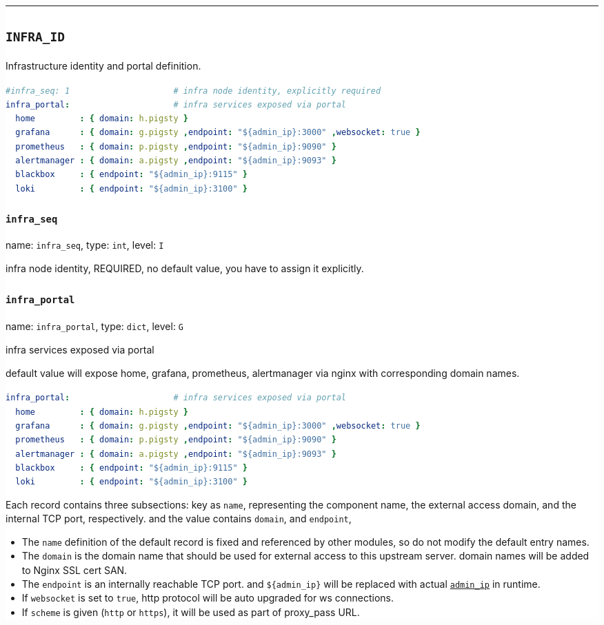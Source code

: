 




------------------------------

## `INFRA_ID`

Infrastructure identity and portal definition.

```yaml
#infra_seq: 1                     # infra node identity, explicitly required
infra_portal:                     # infra services exposed via portal
  home         : { domain: h.pigsty }
  grafana      : { domain: g.pigsty ,endpoint: "${admin_ip}:3000" ,websocket: true }
  prometheus   : { domain: p.pigsty ,endpoint: "${admin_ip}:9090" }
  alertmanager : { domain: a.pigsty ,endpoint: "${admin_ip}:9093" }
  blackbox     : { endpoint: "${admin_ip}:9115" }
  loki         : { endpoint: "${admin_ip}:3100" }
```



### `infra_seq`

name: `infra_seq`, type: `int`, level: `I`

infra node identity, REQUIRED, no default value, you have to assign it explicitly.




### `infra_portal`

name: `infra_portal`, type: `dict`, level: `G`

infra services exposed via portal

default value will expose home, grafana, prometheus, alertmanager via nginx with corresponding domain names.

```yaml
infra_portal:                     # infra services exposed via portal
  home         : { domain: h.pigsty }
  grafana      : { domain: g.pigsty ,endpoint: "${admin_ip}:3000" ,websocket: true }
  prometheus   : { domain: p.pigsty ,endpoint: "${admin_ip}:9090" }
  alertmanager : { domain: a.pigsty ,endpoint: "${admin_ip}:9093" }
  blackbox     : { endpoint: "${admin_ip}:9115" }
  loki         : { endpoint: "${admin_ip}:3100" }
```



Each record contains three subsections: key as `name`, representing the component name, the external access domain, and the internal TCP port, respectively.
and the value contains `domain`, and `endpoint`,

* The `name` definition of the default record is fixed and referenced by other modules, so do not modify the default entry names.
* The `domain` is the domain name that should be used for external access to this upstream server. domain names will be added to Nginx SSL cert SAN.
* The `endpoint` is an internally reachable TCP port. and `${admin_ip}` will be replaced with actual [`admin_ip`](#admin_ip) in runtime.
* If `websocket` is set to `true`, http protocol will be auto upgraded for ws connections.
* If `scheme` is given (`http` or `https`), it will be used as part of proxy_pass URL.
